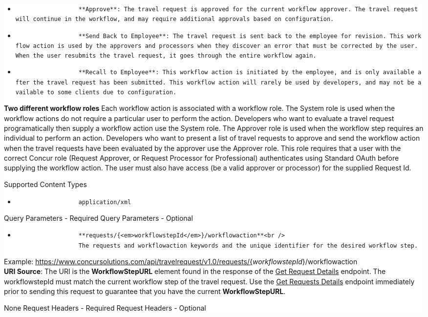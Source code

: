 * 
                        **Approve**: The travel request is approved for the current workflow approver. The travel request will continue in the workflow, and may require additional approvals based on configuration.
* 
                        **Send Back to Employee**: The travel request is sent back to the employee for revision. This workflow action is used by the approvers and processors when they discover an error that must be corrected by the user. When the user resubmits the travel request, it goes through the entire workflow again.
* 
                        **Recall to Employee**: This workflow action is initiated by the employee, and is only available after the travel request has been submitted. This workflow action will rarely be used by developers, and may not be available to some clients due to configuration.

**Two different workflow roles**
Each workflow action is associated with a workflow role. The System role is used when the workflow actions do not require a particular user to perform the action. Developers who want to evaluate a travel request programatically then supply a workflow action use the System role.
The Approver role is used when the workflow step requires an individual to perform an action. Developers who want to present a list of travel requests to approve and send the workflow action when the travel requests have been evaluated by the approver use the Approver role. This role requires that a user with the correct Concur role (Request Approver, or Request Processor for Professional) authenticates using Standard OAuth before supplying the workflow action. The user must also have access (be a valid approver or processor) for the supplied Request Id.
</td>
</tr>
<tr class="GrayTableHead">
<td colspan="2">
                Supported Content Types</td>
</tr>
<tr>
<td colspan="2">

* 
                        application/xml

</td>
</tr>
<tr class="GrayTableHead">
<td>
                Query Parameters - Required</td>
<td>
                Query Parameters - Optional</td>
</tr>
<tr>
<td>

* 
                        **requests/{<em>workflowstepId</em>}/workflowaction**<br />
                        The requests and workflowaction keywords and the unique identifier for the desired workflow step.

Example: https://www.concursolutions.com/api/travelrequest/v1.0/requests/{<em>workflowstepId</em>}/workflowaction<br />
                    **URI Source**: The URI is the **WorkflowStepURL** element found in the response of the <a href="https://developer.concur.com/node/518#requestdetails">Get Request Details</a> endpoint. The workflowstepId must match the current workflow step of the travel request. Use the <a href="https://developer.concur.com/node/518#requestdetails">Get Requests Details</a> endpoint immediately prior to sending this request to guarantee that you have the current **WorkflowStepURL**.
</td>
<td valign="top">
                None</td>
</tr>
<tr class="GrayTableHead">
<td>
                Request Headers - Required</td>
<td>
                Request Headers - Optional</td>